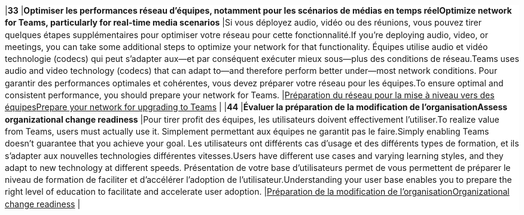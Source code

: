 |<span data-ttu-id="c75e0-191">**3**</span><span class="sxs-lookup"><span data-stu-id="c75e0-191">**3**</span></span>     |<span data-ttu-id="c75e0-192">**Optimiser les performances réseau d’équipes, notamment pour les scénarios de médias en temps réel**</span><span class="sxs-lookup"><span data-stu-id="c75e0-192">**Optimize network for Teams, particularly for real-time media scenarios**</span></span>         |<span data-ttu-id="c75e0-193">Si vous déployez audio, vidéo ou des réunions, vous pouvez tirer quelques étapes supplémentaires pour optimiser votre réseau pour cette fonctionnalité.</span><span class="sxs-lookup"><span data-stu-id="c75e0-193">If you’re deploying audio, video, or meetings, you can take some additional steps to optimize your network for that functionality.</span></span> <span data-ttu-id="c75e0-194">Équipes utilise audio et vidéo technologie (codecs) qui peut s’adapter aux&mdash;et par conséquent exécuter mieux sous&mdash;plus des conditions de réseau.</span><span class="sxs-lookup"><span data-stu-id="c75e0-194">Teams uses audio and video technology (codecs) that can adapt to&mdash;and therefore perform better under&mdash;most network conditions.</span></span> <span data-ttu-id="c75e0-195">Pour garantir des performances optimales et cohérentes, vous devez préparer votre réseau pour les équipes.</span><span class="sxs-lookup"><span data-stu-id="c75e0-195">To ensure optimal and consistent performance, you should prepare your network for Teams.</span></span>          |[<span data-ttu-id="c75e0-196">Préparation du réseau pour la mise à niveau vers des équipes</span><span class="sxs-lookup"><span data-stu-id="c75e0-196">Prepare your network for upgrading to Teams</span></span>](upgrade-prepare-environment-prepare-network.md)         |
|<span data-ttu-id="c75e0-197">**4**</span><span class="sxs-lookup"><span data-stu-id="c75e0-197">**4**</span></span>     |<span data-ttu-id="c75e0-198">**Évaluer la préparation de la modification de l’organisation**</span><span class="sxs-lookup"><span data-stu-id="c75e0-198">**Assess organizational change readiness**</span></span>        |<span data-ttu-id="c75e0-199">Pour tirer profit des équipes, les utilisateurs doivent effectivement l’utiliser.</span><span class="sxs-lookup"><span data-stu-id="c75e0-199">To realize value from Teams, users must actually use it.</span></span> <span data-ttu-id="c75e0-200">Simplement permettant aux équipes ne garantit pas le faire.</span><span class="sxs-lookup"><span data-stu-id="c75e0-200">Simply enabling Teams doesn’t guarantee that you achieve your goal.</span></span> <span data-ttu-id="c75e0-201">Les utilisateurs ont différents cas d’usage et des différents types de formation, et ils s’adapter aux nouvelles technologies différentes vitesses.</span><span class="sxs-lookup"><span data-stu-id="c75e0-201">Users have different use cases and varying learning styles, and they adapt to new technology at different speeds.</span></span>  <span data-ttu-id="c75e0-202">Présentation de votre base d’utilisateurs permet de vous permettent de préparer le niveau de formation de faciliter et d’accélérer l’adoption de l’utilisateur.</span><span class="sxs-lookup"><span data-stu-id="c75e0-202">Understanding your user base enables you to prepare the right level of education to facilitate and accelerate user adoption.</span></span>         |[<span data-ttu-id="c75e0-203">Préparation de la modification de l’organisation</span><span class="sxs-lookup"><span data-stu-id="c75e0-203">Organizational change readiness</span></span>](upgrade-org-change-readiness.md#organizational-change-readiness)           |